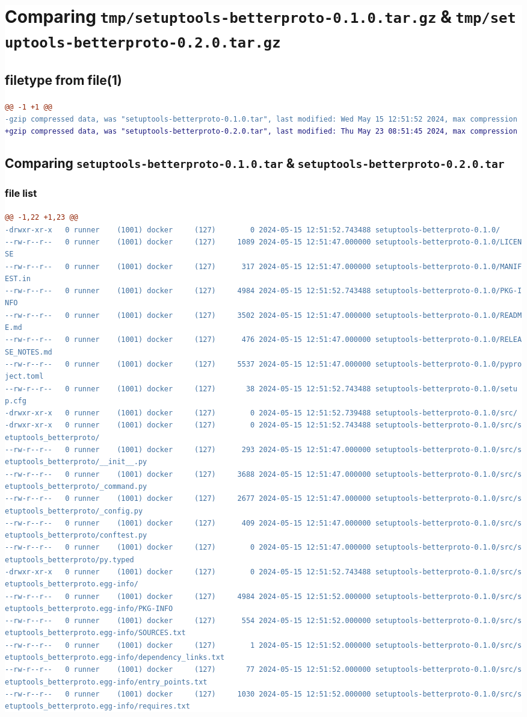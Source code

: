 # Comparing `tmp/setuptools-betterproto-0.1.0.tar.gz` & `tmp/setuptools-betterproto-0.2.0.tar.gz`

## filetype from file(1)

```diff
@@ -1 +1 @@
-gzip compressed data, was "setuptools-betterproto-0.1.0.tar", last modified: Wed May 15 12:51:52 2024, max compression
+gzip compressed data, was "setuptools-betterproto-0.2.0.tar", last modified: Thu May 23 08:51:45 2024, max compression
```

## Comparing `setuptools-betterproto-0.1.0.tar` & `setuptools-betterproto-0.2.0.tar`

### file list

```diff
@@ -1,22 +1,23 @@
-drwxr-xr-x   0 runner    (1001) docker     (127)        0 2024-05-15 12:51:52.743488 setuptools-betterproto-0.1.0/
--rw-r--r--   0 runner    (1001) docker     (127)     1089 2024-05-15 12:51:47.000000 setuptools-betterproto-0.1.0/LICENSE
--rw-r--r--   0 runner    (1001) docker     (127)      317 2024-05-15 12:51:47.000000 setuptools-betterproto-0.1.0/MANIFEST.in
--rw-r--r--   0 runner    (1001) docker     (127)     4984 2024-05-15 12:51:52.743488 setuptools-betterproto-0.1.0/PKG-INFO
--rw-r--r--   0 runner    (1001) docker     (127)     3502 2024-05-15 12:51:47.000000 setuptools-betterproto-0.1.0/README.md
--rw-r--r--   0 runner    (1001) docker     (127)      476 2024-05-15 12:51:47.000000 setuptools-betterproto-0.1.0/RELEASE_NOTES.md
--rw-r--r--   0 runner    (1001) docker     (127)     5537 2024-05-15 12:51:47.000000 setuptools-betterproto-0.1.0/pyproject.toml
--rw-r--r--   0 runner    (1001) docker     (127)       38 2024-05-15 12:51:52.743488 setuptools-betterproto-0.1.0/setup.cfg
-drwxr-xr-x   0 runner    (1001) docker     (127)        0 2024-05-15 12:51:52.739488 setuptools-betterproto-0.1.0/src/
-drwxr-xr-x   0 runner    (1001) docker     (127)        0 2024-05-15 12:51:52.743488 setuptools-betterproto-0.1.0/src/setuptools_betterproto/
--rw-r--r--   0 runner    (1001) docker     (127)      293 2024-05-15 12:51:47.000000 setuptools-betterproto-0.1.0/src/setuptools_betterproto/__init__.py
--rw-r--r--   0 runner    (1001) docker     (127)     3688 2024-05-15 12:51:47.000000 setuptools-betterproto-0.1.0/src/setuptools_betterproto/_command.py
--rw-r--r--   0 runner    (1001) docker     (127)     2677 2024-05-15 12:51:47.000000 setuptools-betterproto-0.1.0/src/setuptools_betterproto/_config.py
--rw-r--r--   0 runner    (1001) docker     (127)      409 2024-05-15 12:51:47.000000 setuptools-betterproto-0.1.0/src/setuptools_betterproto/conftest.py
--rw-r--r--   0 runner    (1001) docker     (127)        0 2024-05-15 12:51:47.000000 setuptools-betterproto-0.1.0/src/setuptools_betterproto/py.typed
-drwxr-xr-x   0 runner    (1001) docker     (127)        0 2024-05-15 12:51:52.743488 setuptools-betterproto-0.1.0/src/setuptools_betterproto.egg-info/
--rw-r--r--   0 runner    (1001) docker     (127)     4984 2024-05-15 12:51:52.000000 setuptools-betterproto-0.1.0/src/setuptools_betterproto.egg-info/PKG-INFO
--rw-r--r--   0 runner    (1001) docker     (127)      554 2024-05-15 12:51:52.000000 setuptools-betterproto-0.1.0/src/setuptools_betterproto.egg-info/SOURCES.txt
--rw-r--r--   0 runner    (1001) docker     (127)        1 2024-05-15 12:51:52.000000 setuptools-betterproto-0.1.0/src/setuptools_betterproto.egg-info/dependency_links.txt
--rw-r--r--   0 runner    (1001) docker     (127)       77 2024-05-15 12:51:52.000000 setuptools-betterproto-0.1.0/src/setuptools_betterproto.egg-info/entry_points.txt
--rw-r--r--   0 runner    (1001) docker     (127)     1030 2024-05-15 12:51:52.000000 setuptools-betterproto-0.1.0/src/setuptools_betterproto.egg-info/requires.txt
```
